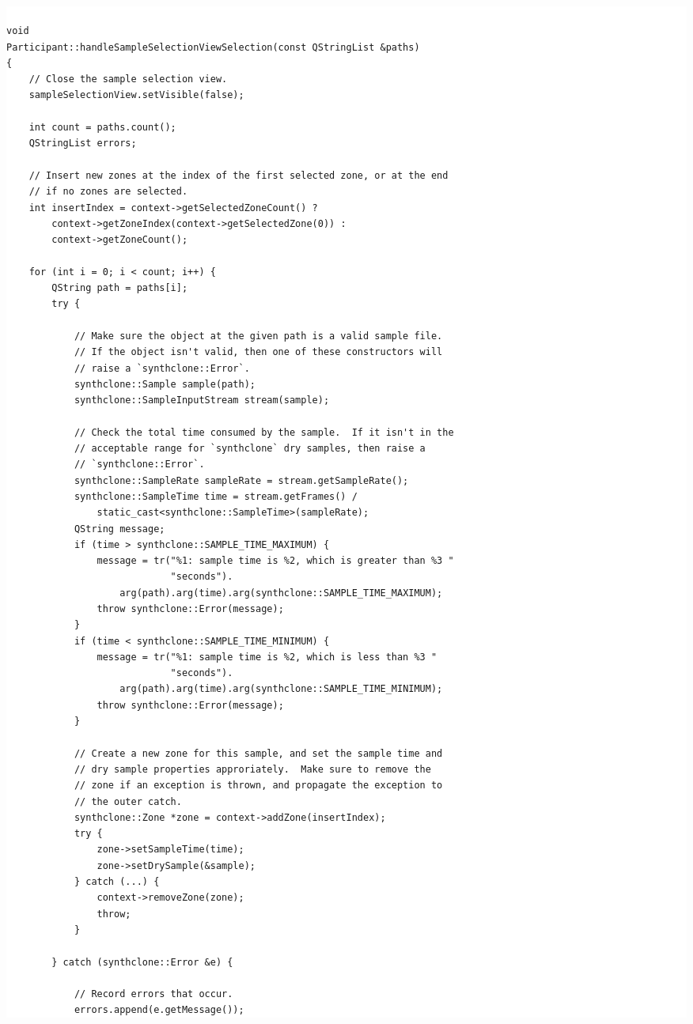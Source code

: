 ```

void
Participant::handleSampleSelectionViewSelection(const QStringList &paths)
{
    // Close the sample selection view.
    sampleSelectionView.setVisible(false);

    int count = paths.count();
    QStringList errors;

    // Insert new zones at the index of the first selected zone, or at the end
    // if no zones are selected.
    int insertIndex = context->getSelectedZoneCount() ?
        context->getZoneIndex(context->getSelectedZone(0)) :
        context->getZoneCount();

    for (int i = 0; i < count; i++) {
        QString path = paths[i];
        try {

            // Make sure the object at the given path is a valid sample file.
            // If the object isn't valid, then one of these constructors will
            // raise a `synthclone::Error`.
            synthclone::Sample sample(path);
            synthclone::SampleInputStream stream(sample);

            // Check the total time consumed by the sample.  If it isn't in the
            // acceptable range for `synthclone` dry samples, then raise a
            // `synthclone::Error`.
            synthclone::SampleRate sampleRate = stream.getSampleRate();
            synthclone::SampleTime time = stream.getFrames() /
                static_cast<synthclone::SampleTime>(sampleRate);
            QString message;
            if (time > synthclone::SAMPLE_TIME_MAXIMUM) {
                message = tr("%1: sample time is %2, which is greater than %3 "
                             "seconds").
                    arg(path).arg(time).arg(synthclone::SAMPLE_TIME_MAXIMUM);
                throw synthclone::Error(message);
            }
            if (time < synthclone::SAMPLE_TIME_MINIMUM) {
                message = tr("%1: sample time is %2, which is less than %3 "
                             "seconds").
                    arg(path).arg(time).arg(synthclone::SAMPLE_TIME_MINIMUM);
                throw synthclone::Error(message);
            }

            // Create a new zone for this sample, and set the sample time and
            // dry sample properties approriately.  Make sure to remove the
            // zone if an exception is thrown, and propagate the exception to
            // the outer catch.
            synthclone::Zone *zone = context->addZone(insertIndex);
            try {
                zone->setSampleTime(time);
                zone->setDrySample(&sample);
            } catch (...) {
                context->removeZone(zone);
                throw;
            }

        } catch (synthclone::Error &e) {

            // Record errors that occur.
            errors.append(e.getMessage());
```